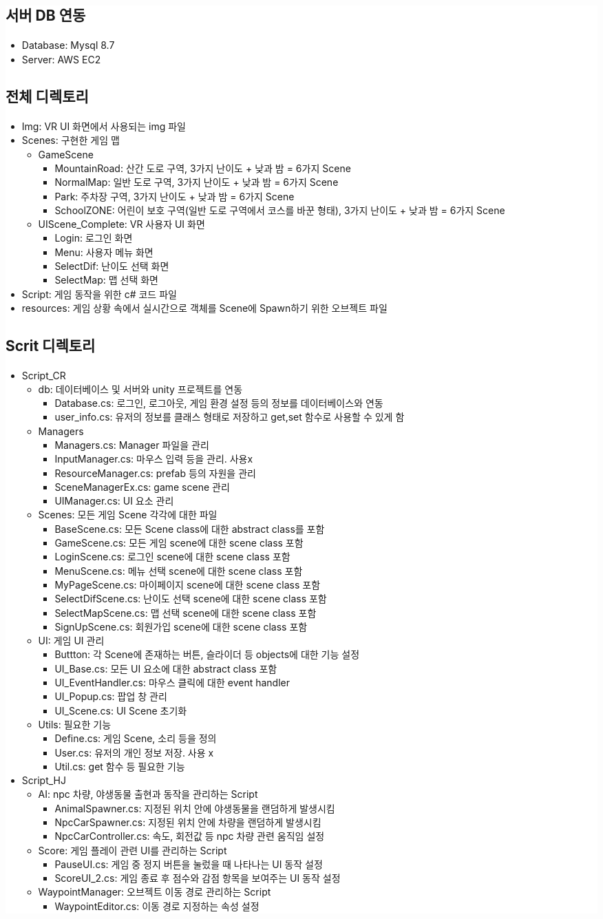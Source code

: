 

## 서버 DB 연동
- Database: Mysql 8.7
- Server: AWS EC2

## 전체 디렉토리
- Img: VR UI 화면에서 사용되는 img 파일
- Scenes: 구현한 게임 맵
    - GameScene
        - MountainRoad: 산간 도로 구역, 3가지 난이도 + 낮과 밤 = 6가지 Scene
        - NormalMap: 일반 도로 구역, 3가지 난이도 + 낮과 밤 = 6가지 Scene
        - Park: 주차장 구역, 3가지 난이도 + 낮과 밤 = 6가지 Scene
        - SchoolZONE: 어린이 보호 구역(일반 도로 구역에서 코스를 바꾼 형태), 3가지 난이도 + 낮과 밤 = 6가지 Scene
    - UIScene_Complete: VR 사용자 UI 화면
        - Login: 로그인 화면
        - Menu: 사용자 메뉴 화면
        - SelectDif: 난이도 선택 화면
        - SelectMap: 맵 선택 화면
- Script: 게임 동작을 위한 c# 코드 파일
- resources: 게임 상황 속에서 실시간으로 객체를 Scene에 Spawn하기 위한 오브젝트 파일

## Scrit 디렉토리 
- Script_CR
    - db: 데이터베이스 및 서버와 unity 프로젝트를 연동
        - Database.cs: 로그인, 로그아웃, 게임 환경 설정 등의 정보를 데이터베이스와 연동
        - user_info.cs: 유저의 정보를 클래스 형태로 저장하고 get,set 함수로 사용할 수 있게 함 
    - Managers
        - Managers.cs: Manager 파일을 관리
        - InputManager.cs: 마우스 입력 등을 관리. 사용x
        - ResourceManager.cs: prefab 등의 자원을 관리
        - SceneManagerEx.cs: game scene 관리
        - UIManager.cs: UI 요소 관리
    - Scenes: 모든 게임 Scene 각각에 대한 파일
        - BaseScene.cs: 모든 Scene class에 대한 abstract class를 포함
        - GameScene.cs: 모든 게임 scene에 대한 scene class 포함
        - LoginScene.cs: 로그인 scene에 대한 scene class 포함
        - MenuScene.cs: 메뉴 선택 scene에 대한 scene class 포함
        - MyPageScene.cs: 마이페이지 scene에 대한 scene class 포함
        - SelectDifScene.cs: 난이도 선택 scene에 대한 scene class 포함
        - SelectMapScene.cs: 맵 선택 scene에 대한 scene class 포함
        - SignUpScene.cs: 회원가입 scene에 대한 scene class 포함
    - UI: 게임 UI 관리
        - Buttton: 각 Scene에 존재하는 버튼, 슬라이더 등 objects에 대한 기능 설정
        - UI_Base.cs: 모든 UI 요소에 대한 abstract class 포함
        - UI_EventHandler.cs: 마우스 클릭에 대한 event handler
        - UI_Popup.cs: 팝업 창 관리
        - UI_Scene.cs: UI Scene 초기화
    - Utils: 필요한 기능 
        - Define.cs: 게임 Scene, 소리 등을 정의
        - User.cs: 유저의 개인 정보 저장. 사용 x
        - Util.cs: get 함수 등 필요한 기능
- Script_HJ
    - AI: npc 차량, 야생동물 출현과 동작을 관리하는 Script
        - AnimalSpawner.cs: 지정된 위치 안에 야생동물을 랜덤하게 발생시킴
        - NpcCarSpawner.cs: 지정된 위치 안에 차량을 랜덤하게 발생시킴
        - NpcCarController.cs: 속도, 회전값 등 npc 차량 관련 움직임 설정
    - Score: 게임 플레이 관련 UI를 관리하는 Script
        - PauseUI.cs: 게임 중 정지 버튼을 눌렀을 때 나타나는 UI 동작 설정
        - ScoreUI_2.cs: 게임 종료 후 점수와 감점 항목을 보여주는 UI 동작 설정
    - WaypointManager: 오브젝트 이동 경로 관리하는 Script
        - WaypointEditor.cs: 이동 경로 지정하는 속성 설정